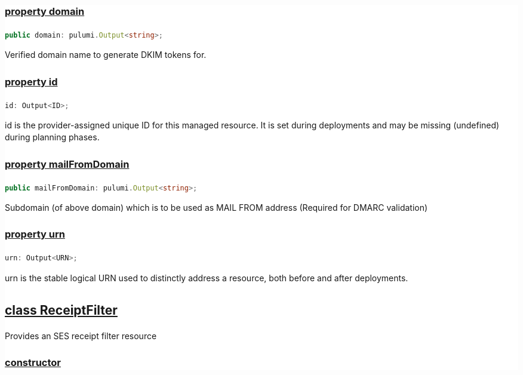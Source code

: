<h3 class="pdoc-member-header">
<a class="pdoc-child-name" href="https://github.com/pulumi/pulumi-aws/blob/master/sdk/nodejs/ses/mailFrom.ts#L31">property domain</a>
</h3>

```typescript
public domain: pulumi.Output<string>;
```


Verified domain name to generate DKIM tokens for.

<h3 class="pdoc-member-header">
<a class="pdoc-child-name" href="https://github.com/pulumi/pulumi-aws/blob/master/sdk/nodejs/node_modules/@pulumi/pulumi/resource.d.ts#L80">property id</a>
</h3>

```typescript
id: Output<ID>;
```


id is the provider-assigned unique ID for this managed resource.  It is set during
deployments and may be missing (undefined) during planning phases.

<h3 class="pdoc-member-header">
<a class="pdoc-child-name" href="https://github.com/pulumi/pulumi-aws/blob/master/sdk/nodejs/ses/mailFrom.ts#L35">property mailFromDomain</a>
</h3>

```typescript
public mailFromDomain: pulumi.Output<string>;
```


Subdomain (of above domain) which is to be used as MAIL FROM address (Required for DMARC validation)

<h3 class="pdoc-member-header">
<a class="pdoc-child-name" href="https://github.com/pulumi/pulumi-aws/blob/master/sdk/nodejs/node_modules/@pulumi/pulumi/resource.d.ts#L11">property urn</a>
</h3>

```typescript
urn: Output<URN>;
```


urn is the stable logical URN used to distinctly address a resource, both before and after
deployments.

<h2 class="pdoc-module-header" id="ReceiptFilter">
<a class="pdoc-member-name" href="https://github.com/pulumi/pulumi-aws/blob/master/sdk/nodejs/ses/receiptFilter.ts#L9">class ReceiptFilter</a>
</h2>

Provides an SES receipt filter resource

<h3 class="pdoc-member-header">
<a class="pdoc-child-name" href="https://github.com/pulumi/pulumi-aws/blob/master/sdk/nodejs/ses/receiptFilter.ts#L33">constructor</a>
</h3>
